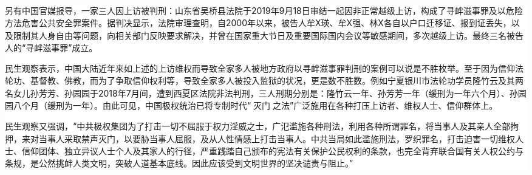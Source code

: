  </p>
 <center>
  <div style="max-width: 632px;height:180px; display: none; text-align: center; margin: 0 auto; overflow: hidden;overflow-x: hidden;">
   <div id="taboola-midarticle-thumbnails" style="max-width: 632px;height:180px;overflow: hidden;overflow-x: hidden;">
   </div>
  </div>
  <div>
   <center>
    <div id="div-gpt-ad-1589559869784-0">
    </div>
   </center>
  </div>
 </center>
 <p>
  另有中国官媒报导，一家三人因上访被判刑：山东省吴桥县法院于2019年9月18日审结一起因非正常越级上访，构成了寻衅滋事罪及以危险方法危害公共安全罪案件。据判决显示，法院审理查明，自2000年以来，被告人牟X瑛、牟X强、林X各自以户口迁移证、报到证丢失，以及限制其人身自由等问题，向相关部门反映要求解决，并曾在国家重大节日及重要国际国内会议等敏感期间，多次越级上访。最终三名被告人的“寻衅滋事罪”成立。
 </p>
 <center>
  <div style="max-width: 632px;height:180px; display: none; text-align: center; margin: 0 auto; overflow: hidden;overflow-x: hidden;">
   <div id="taboola-midarticle-thumbnails" style="max-width: 632px;height:180px;overflow: hidden;overflow-x: hidden;">
   </div>
  </div>
  <div>
   <center>
    <div id="div-gpt-ad-1589559869784-0">
    </div>
   </center>
  </div>
 </center>
 <p>
  民生观察表示，中国大陆近年来如上述的上访维权而导致全家多人被地方政府以寻衅滋事罪判刑的案例可以说是不胜枚举。至于因为信仰法轮功、基督教、佛教，而为了争取信仰权利等，导致全家多人被投入监狱的状况，更是数不胜数。例如宁夏银川市法轮功学员隆竹云及其两名女儿孙芳芳、孙园园于2018年7月间，遭到西夏区法院非法判刑，三人刑期分别是：隆竹云一年、孙芳芳一年（缓刑为一年六个月）、孙园园八个月（缓刑为一年）。由此可见，中国极权统治已将专制时代“
  <span href="https://www.secretchina.com/news/gb/tag/灭门" target="_blank">
   灭门
  </span>
  之法”广泛施用在各种打压上访者、维权人士、信仰群体上。
 </p>
 <center>
  <div style="max-width: 632px;height:180px; display: none; text-align: center; margin: 0 auto; overflow: hidden;overflow-x: hidden;">
   <div id="taboola-midarticle-thumbnails" style="max-width: 632px;height:180px;overflow: hidden;overflow-x: hidden;">
   </div>
  </div>
  <div>
   <center>
    <div id="div-gpt-ad-1589559869784-0">
    </div>
   </center>
  </div>
 </center>
 <p>
  民生观察又强调，“中共极权集团为了打击一切不屈服于权力淫威之士，广氾滥施各种刑法，利用各种所谓罪名，将当事人及其亲人全部拘押，来对当事人采取禁声灭门，以要胁当事人屈服，及从人性情感上打击当事人。中共当局如此滥施刑法，罗织罪名，打击迫害一切维权人士、信仰团体、独立异议人士个人及其家人的行径，严重践踏自己颁布的宪法有关保护公民权利的条款，也完全背弃联合国有关人权公约与条规，是公然挑衅人类文明，突破人道基本底线。因此应该受到文明世界的坚决谴责与阻止。”
 </p>
 <center>